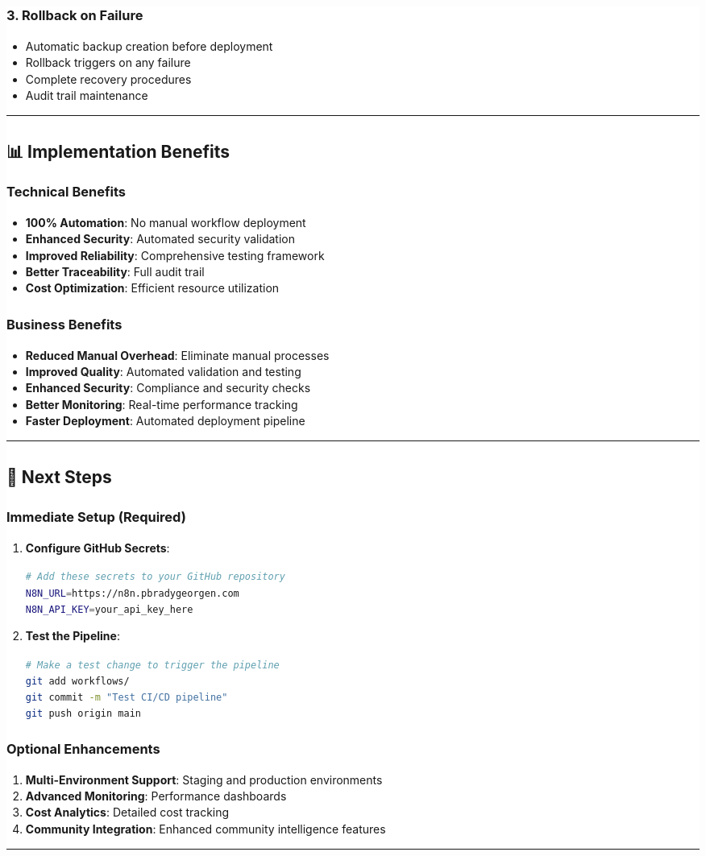 ### **3. Rollback on Failure**
- Automatic backup creation before deployment
- Rollback triggers on any failure
- Complete recovery procedures
- Audit trail maintenance

---

## 📊 **Implementation Benefits**

### **Technical Benefits**
- **100% Automation**: No manual workflow deployment
- **Enhanced Security**: Automated security validation
- **Improved Reliability**: Comprehensive testing framework
- **Better Traceability**: Full audit trail
- **Cost Optimization**: Efficient resource utilization

### **Business Benefits**
- **Reduced Manual Overhead**: Eliminate manual processes
- **Improved Quality**: Automated validation and testing
- **Enhanced Security**: Compliance and security checks
- **Better Monitoring**: Real-time performance tracking
- **Faster Deployment**: Automated deployment pipeline

---

## 🎯 **Next Steps**

### **Immediate Setup (Required)**
1. **Configure GitHub Secrets**:
   ```bash
   # Add these secrets to your GitHub repository
   N8N_URL=https://n8n.pbradygeorgen.com
   N8N_API_KEY=your_api_key_here
   ```

2. **Test the Pipeline**:
   ```bash
   # Make a test change to trigger the pipeline
   git add workflows/
   git commit -m "Test CI/CD pipeline"
   git push origin main
   ```

### **Optional Enhancements**
1. **Multi-Environment Support**: Staging and production environments
2. **Advanced Monitoring**: Performance dashboards
3. **Cost Analytics**: Detailed cost tracking
4. **Community Integration**: Enhanced community intelligence features

---